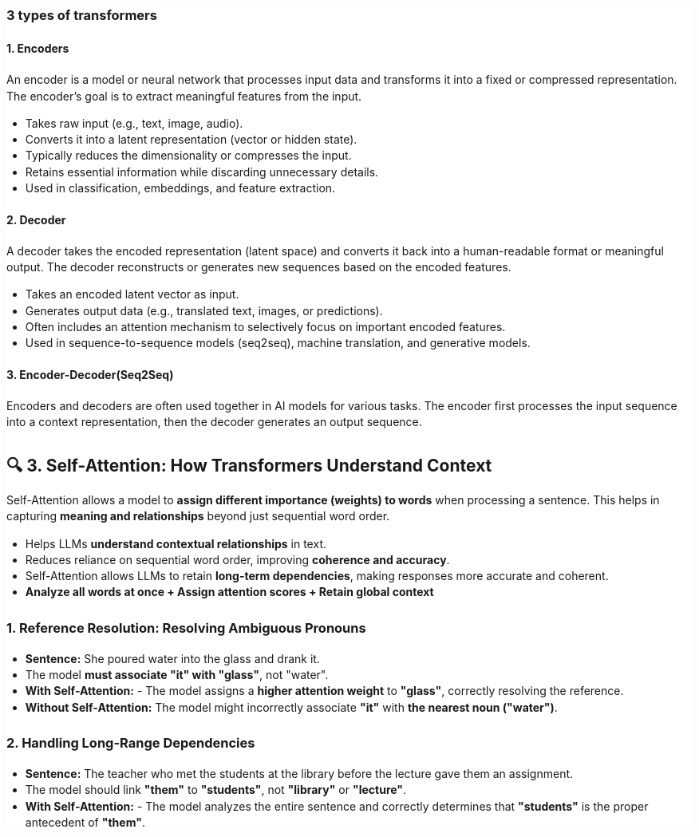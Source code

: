 ### 3 types of transformers
#### 1. Encoders
An encoder is a model or neural network that processes input data and transforms it into a fixed or compressed representation. The encoder’s goal is to extract meaningful features from the input.
- Takes raw input (e.g., text, image, audio).
- Converts it into a latent representation (vector or hidden state).
- Typically reduces the dimensionality or compresses the input.
- Retains essential information while discarding unnecessary details.
- Used in classification, embeddings, and feature extraction.

#### 2. Decoder
A decoder takes the encoded representation (latent space) and converts it back into a human-readable format or meaningful output. The decoder reconstructs or generates new sequences based on the encoded features.
- Takes an encoded latent vector as input.
- Generates output data (e.g., translated text, images, or predictions).
- Often includes an attention mechanism to selectively focus on important encoded features.
- Used in sequence-to-sequence models (seq2seq), machine translation, and generative models.

#### 3. Encoder-Decoder(Seq2Seq)
Encoders and decoders are often used together in AI models for various tasks. The encoder first processes the input sequence into a context representation, then the decoder generates an output sequence.


## 🔍 3. Self-Attention: How Transformers Understand Context
Self-Attention allows a model to **assign different importance (weights) to words** when processing a sentence. This helps in capturing **meaning and relationships** beyond just sequential word order.
  
- Helps LLMs **understand contextual relationships** in text.
- Reduces reliance on sequential word order, improving **coherence and accuracy**. 
- Self-Attention allows LLMs to retain **long-term dependencies**, making responses more accurate and coherent.
- **Analyze all words at once + Assign attention scores + Retain global context**

### 1. Reference Resolution: Resolving Ambiguous Pronouns 
- **Sentence:** She poured water into the glass and drank it.
- The model **must associate "it" with "glass"**, not "water".  
- **With Self-Attention:** - The model assigns a **higher attention weight** to **"glass"**, correctly resolving the reference.  
- **Without Self-Attention:** The model might incorrectly associate **"it"** with **the nearest noun ("water")**.  

### 2. Handling Long-Range Dependencies
- **Sentence:** The teacher who met the students at the library before the lecture gave them an assignment.
- The model should link **"them"** to **"students"**, not **"library"** or **"lecture"**.  
- **With Self-Attention:** - The model analyzes the entire sentence and correctly determines that **"students"** is the proper antecedent of **"them"**.  

